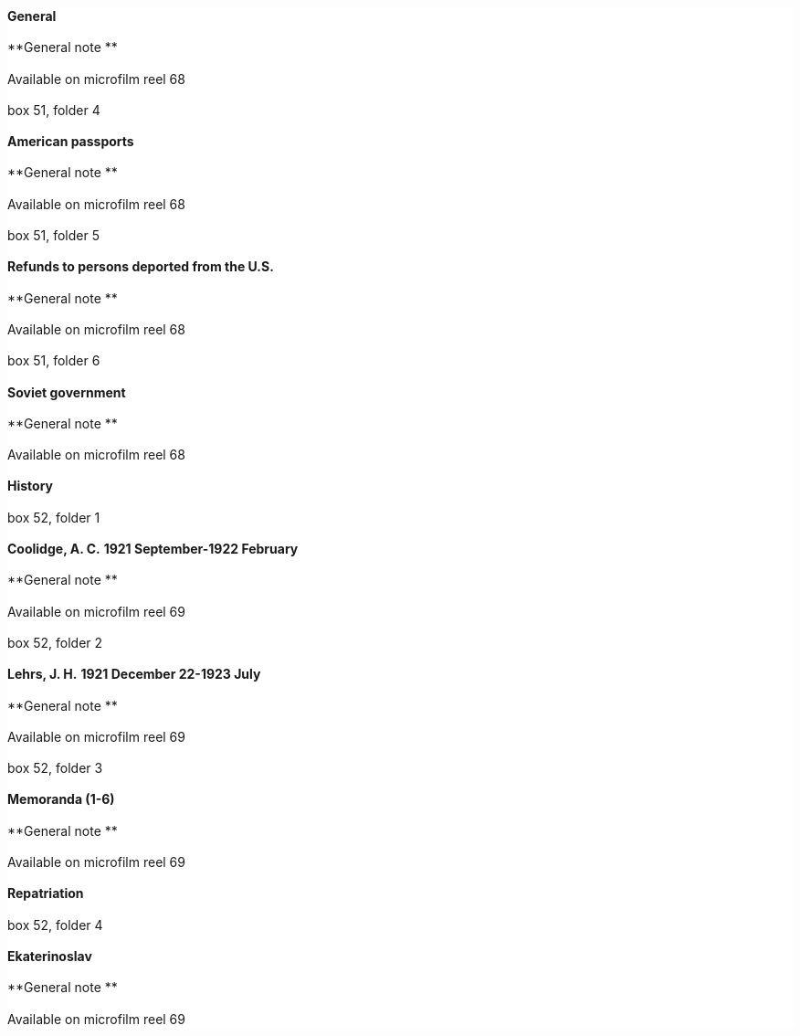 **General**

**General note **

Available on microfilm reel 68

box 51, folder 4

**American passports**

**General note **

Available on microfilm reel 68

box 51, folder 5

**Refunds to persons deported from the U.S.**

**General note **

Available on microfilm reel 68

box 51, folder 6

**Soviet government**

**General note **

Available on microfilm reel 68

**History**

box 52, folder 1

**Coolidge, A. C.** **1921 September-1922 February**

**General note **

Available on microfilm reel 69

box 52, folder 2

**Lehrs, J. H.** **1921 December 22-1923 July**

**General note **

Available on microfilm reel 69

box 52, folder 3

**Memoranda (1-6)**

**General note **

Available on microfilm reel 69

**Repatriation**

box 52, folder 4

**Ekaterinoslav**

**General note **

Available on microfilm reel 69
